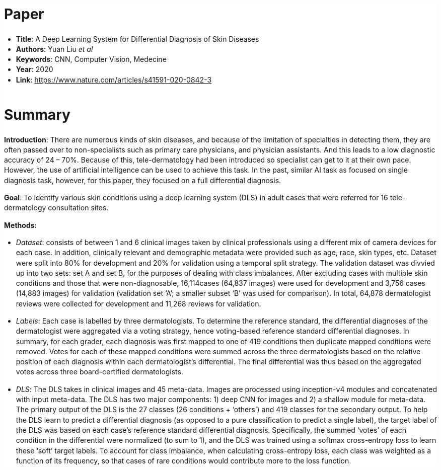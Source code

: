 # Paper

-  **Title**: A Deep Learning System for Differential Diagnosis of Skin Diseases
-  **Authors**: Yuan Liu _et al_
-  **Keywords**: CNN, Computer Vision, Medecine
-  **Year**: 2020
-  **Link**: https://www.nature.com/articles/s41591-020-0842-3

# Summary
__Introduction__: There are numerous kinds of skin diseases, and because of the limitation of specialties in detecting them, they are often passed over to non-specialists such as primary care physicians, and physician assistants. And this leads to a low diagnostic accuracy of 24 – 70%. Because of this, tele-dermatology had been introduced so specialist can get to it at their own pace. However, the use of artificial intelligence can be used to achieve this task. In the past, similar AI task as focused on single diagnosis task, however, for this paper, they focused on a full differential diagnosis. 

__Goal__: To identify various skin conditions using a deep learning system (DLS) in adult cases that were referred for 16 tele-dermatology consultation sites.





__Methods:__

- _Dataset_: consists of between 1 and 6 clinical images taken by clinical professionals using a different mix of camera devices for each case. In addition, clinically relevant and demographic metadata were provided such as age, race, skin types, etc. Dataset were split into 80% for development and 20% for validation using a temporal split strategy. The validation dataset was divvied up into two sets: set A and set B, for the purposes of dealing with class imbalances.  After excluding cases with multiple skin conditions and those that were non-diagnosable, 16,114cases (64,837 images) were used for development and 3,756 cases (14,883 images) for validation (validation set ‘A’; a smaller subset ‘B’ was used for comparison). In total, 64,878 dermatologist reviews were collected for development and 11,268 reviews for validation. 

- _Labels_:	Each case is labelled by three dermatologists. To determine the reference standard, the differential diagnoses of the dermatologist were aggregated via a voting strategy, hence voting-based reference standard differential diagnoses. In summary, for each grader, each diagnosis was first mapped to one of 419 conditions then duplicate mapped conditions were removed. Votes for each of these mapped conditions were summed across the three dermatologists based on the relative position of each diagnosis within each dermatologist’s differential. The final differential was thus based on the aggregated votes across three board-certified dermatologists.

- _DLS_: The DLS takes in clinical images and 45 meta-data. Images are processed using inception-v4 modules and concatenated with input meta-data. The DLS has two major components: 1) deep CNN for images and 2) a shallow module for meta-data. The primary output of the DLS is the 27 classes (26 conditions + ‘others’) and 419 classes for the secondary output.  To help the DLS learn to predict a differential diagnosis (as opposed to a pure classification to predict a single label), the target label of the DLS was based on each case’s reference standard differential diagnosis. Specifically, the summed ‘votes’ of each condition in the differential were normalized (to sum to 1), and the DLS was trained using a softmax cross-entropy loss to learn these ‘soft’ target labels. To account for class imbalance, when calculating cross-entropy loss, each class was weighted as a function of its frequency, so that cases of rare conditions would contribute more to the loss function.
